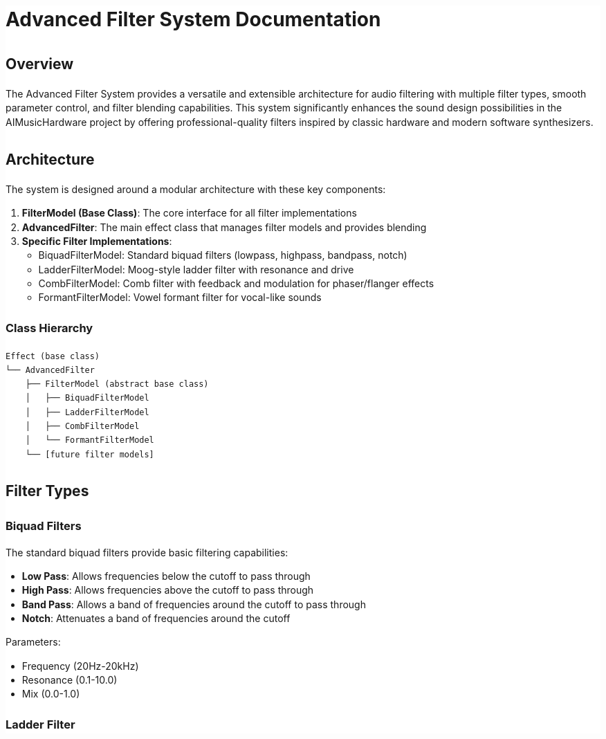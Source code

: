 # Advanced Filter System Documentation

## Overview

The Advanced Filter System provides a versatile and extensible architecture for audio filtering with multiple filter types, smooth parameter control, and filter blending capabilities. This system significantly enhances the sound design possibilities in the AIMusicHardware project by offering professional-quality filters inspired by classic hardware and modern software synthesizers.

## Architecture

The system is designed around a modular architecture with these key components:

1. **FilterModel (Base Class)**: The core interface for all filter implementations
2. **AdvancedFilter**: The main effect class that manages filter models and provides blending
3. **Specific Filter Implementations**:
   - BiquadFilterModel: Standard biquad filters (lowpass, highpass, bandpass, notch)
   - LadderFilterModel: Moog-style ladder filter with resonance and drive
   - CombFilterModel: Comb filter with feedback and modulation for phaser/flanger effects
   - FormantFilterModel: Vowel formant filter for vocal-like sounds

### Class Hierarchy

```
Effect (base class)
└── AdvancedFilter
    ├── FilterModel (abstract base class)
    │   ├── BiquadFilterModel
    │   ├── LadderFilterModel
    │   ├── CombFilterModel
    │   └── FormantFilterModel
    └── [future filter models]
```

## Filter Types

### Biquad Filters

The standard biquad filters provide basic filtering capabilities:

- **Low Pass**: Allows frequencies below the cutoff to pass through
- **High Pass**: Allows frequencies above the cutoff to pass through
- **Band Pass**: Allows a band of frequencies around the cutoff to pass through
- **Notch**: Attenuates a band of frequencies around the cutoff

Parameters:
- Frequency (20Hz-20kHz)
- Resonance (0.1-10.0)
- Mix (0.0-1.0)

### Ladder Filter
